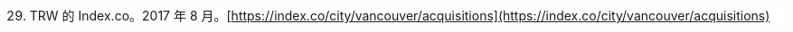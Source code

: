 29.  TRW 的 Index.co。2017 年 8 月。[https://index.co/city/vancouver/acquisitions](https://index.co/city/vancouver/acquisitions)